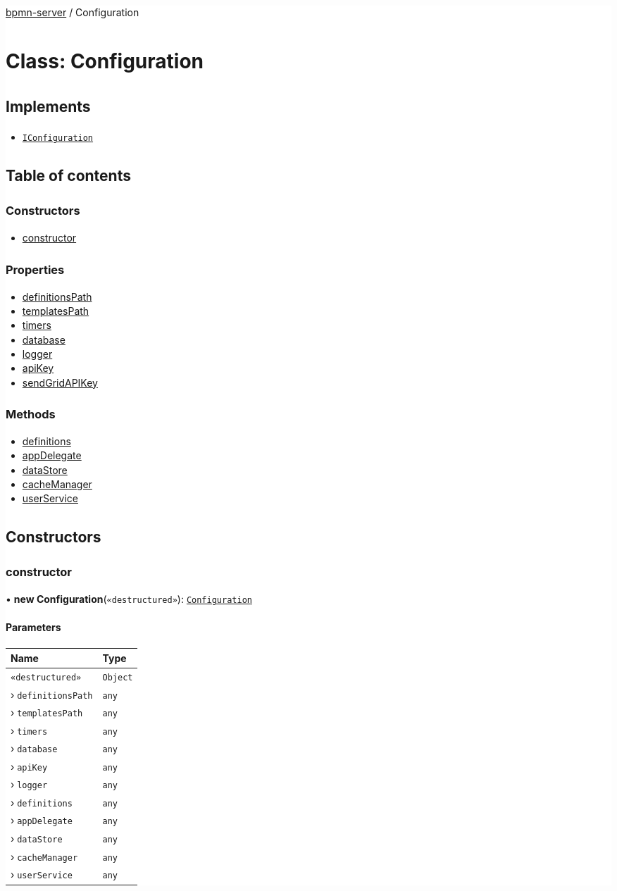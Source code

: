 [bpmn-server](../readme.md) / Configuration

# Class: Configuration

## Implements

- [`IConfiguration`](../interfaces/IConfiguration.md)

## Table of contents

### Constructors

- [constructor](Configuration.md#constructor)

### Properties

- [definitionsPath](Configuration.md#definitionspath)
- [templatesPath](Configuration.md#templatespath)
- [timers](Configuration.md#timers)
- [database](Configuration.md#database)
- [logger](Configuration.md#logger)
- [apiKey](Configuration.md#apikey)
- [sendGridAPIKey](Configuration.md#sendgridapikey)

### Methods

- [definitions](Configuration.md#definitions)
- [appDelegate](Configuration.md#appdelegate)
- [dataStore](Configuration.md#datastore)
- [cacheManager](Configuration.md#cachemanager)
- [userService](Configuration.md#userservice)

## Constructors

### constructor

• **new Configuration**(`«destructured»`): [`Configuration`](Configuration.md)

#### Parameters

| Name | Type |
| :------ | :------ |
| `«destructured»` | `Object` |
| › `definitionsPath` | `any` |
| › `templatesPath` | `any` |
| › `timers` | `any` |
| › `database` | `any` |
| › `apiKey` | `any` |
| › `logger` | `any` |
| › `definitions` | `any` |
| › `appDelegate` | `any` |
| › `dataStore` | `any` |
| › `cacheManager` | `any` |
| › `userService` | `any` |